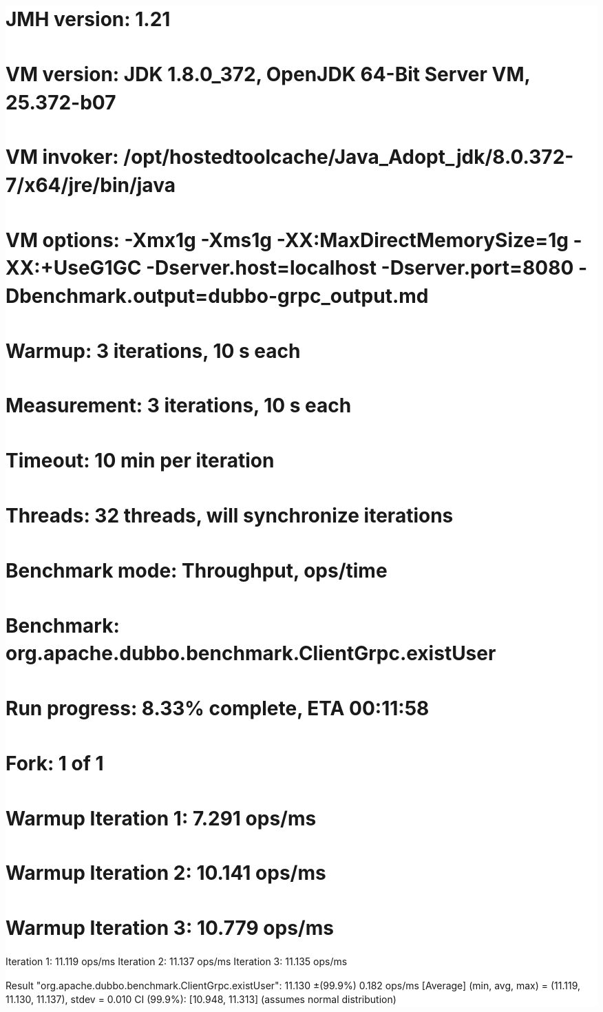 
# JMH version: 1.21
# VM version: JDK 1.8.0_372, OpenJDK 64-Bit Server VM, 25.372-b07
# VM invoker: /opt/hostedtoolcache/Java_Adopt_jdk/8.0.372-7/x64/jre/bin/java
# VM options: -Xmx1g -Xms1g -XX:MaxDirectMemorySize=1g -XX:+UseG1GC -Dserver.host=localhost -Dserver.port=8080 -Dbenchmark.output=dubbo-grpc_output.md
# Warmup: 3 iterations, 10 s each
# Measurement: 3 iterations, 10 s each
# Timeout: 10 min per iteration
# Threads: 32 threads, will synchronize iterations
# Benchmark mode: Throughput, ops/time
# Benchmark: org.apache.dubbo.benchmark.ClientGrpc.existUser

# Run progress: 8.33% complete, ETA 00:11:58
# Fork: 1 of 1
# Warmup Iteration   1: 7.291 ops/ms
# Warmup Iteration   2: 10.141 ops/ms
# Warmup Iteration   3: 10.779 ops/ms
Iteration   1: 11.119 ops/ms
Iteration   2: 11.137 ops/ms
Iteration   3: 11.135 ops/ms


Result "org.apache.dubbo.benchmark.ClientGrpc.existUser":
  11.130 ±(99.9%) 0.182 ops/ms [Average]
  (min, avg, max) = (11.119, 11.130, 11.137), stdev = 0.010
  CI (99.9%): [10.948, 11.313] (assumes normal distribution)

